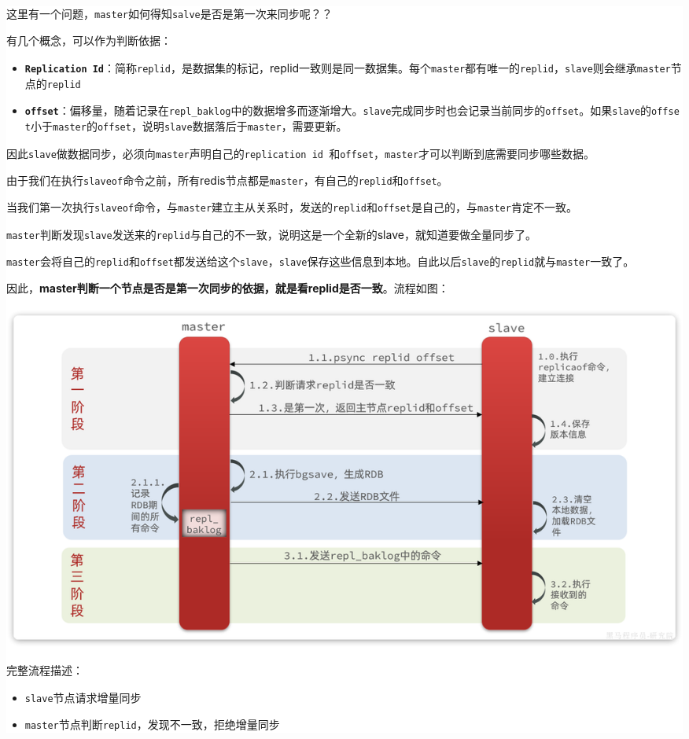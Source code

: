 

这里有一个问题，`master`如何得知`salve`是否是第一次来同步呢？？



有几个概念，可以作为判断依据：

* **`Replication Id`**：简称`replid`，是数据集的标记，replid一致则是同一数据集。每个`master`都有唯一的`replid`，`slave`则会继承`master`节点的`replid`

* **`offset`**：偏移量，随着记录在`repl_baklog`中的数据增多而逐渐增大。`slave`完成同步时也会记录当前同步的`offset`。如果`slave`的`offset`小于`master`的`offset`，说明`slave`数据落后于`master`，需要更新。



因此`slave`做数据同步，必须向`master`声明自己的`replication id `和`offset`，`master`才可以判断到底需要同步哪些数据。



由于我们在执行`slaveof`命令之前，所有redis节点都是`master`，有自己的`replid`和`offset`。

当我们第一次执行`slaveof`命令，与`master`建立主从关系时，发送的`replid`和`offset`是自己的，与`master`肯定不一致。

`master`判断发现`slave`发送来的`replid`与自己的不一致，说明这是一个全新的slave，就知道要做全量同步了。

`master`会将自己的`replid`和`offset`都发送给这个`slave`，`slave`保存这些信息到本地。自此以后`slave`的`replid`就与`master`一致了。



因此，**master判断一个节点是否是第一次同步的依据，就是看replid是否一致**。流程如图：

![](./day10-Redis面试篇.assets/YwlibWA2Boy9pxxFVlBc0z6xnDh.png)

完整流程描述：

* `slave`节点请求增量同步

* `master`节点判断`replid`，发现不一致，拒绝增量同步
